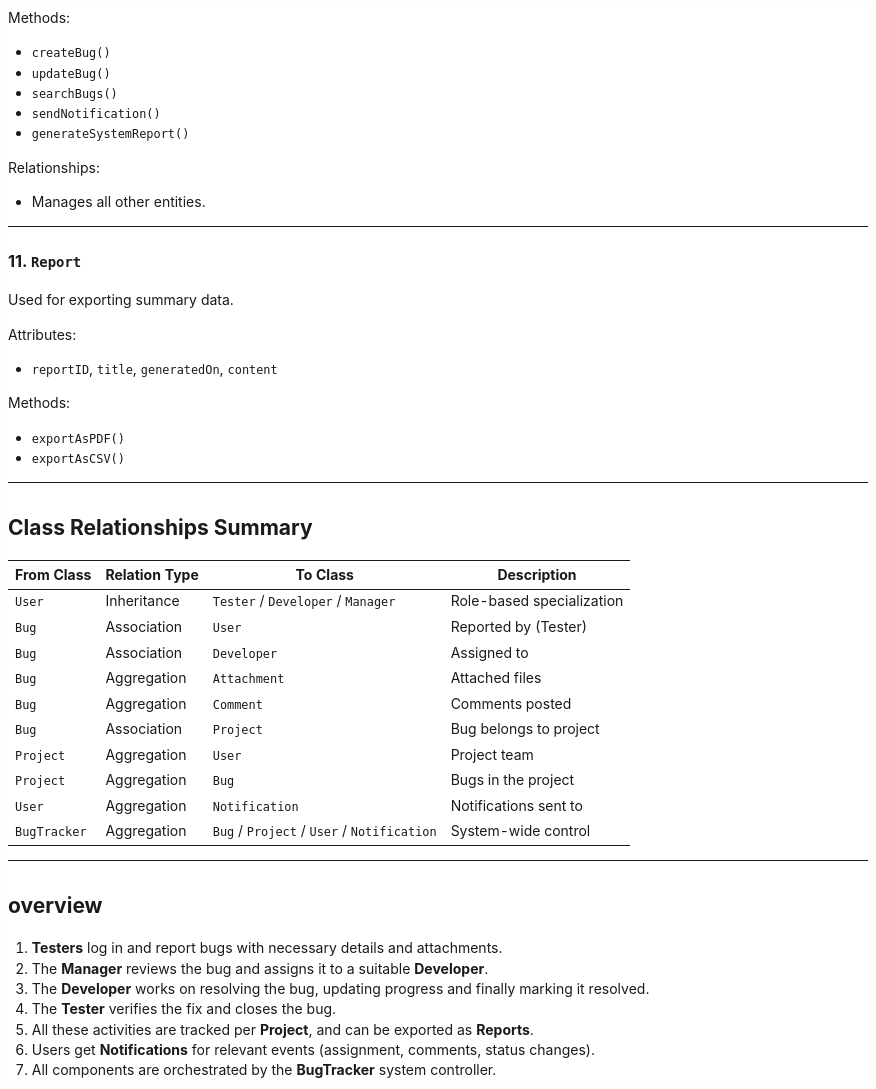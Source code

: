 Methods:
- `createBug()`
- `updateBug()`
- `searchBugs()`
- `sendNotification()`
- `generateSystemReport()`

Relationships:
- Manages all other entities.

---

### 11. `Report`
Used for exporting summary data.

Attributes:
- `reportID`, `title`, `generatedOn`, `content`

Methods:
- `exportAsPDF()`
- `exportAsCSV()`

---

## Class Relationships Summary

| From Class       | Relation Type | To Class         | Description                                  |
|------------------|----------------|------------------|----------------------------------------------|
| `User`           | Inheritance    | `Tester` / `Developer` / `Manager` | Role-based specialization |
| `Bug`            | Association    | `User`           | Reported by (Tester)                         |
| `Bug`            | Association    | `Developer`      | Assigned to                                  |
| `Bug`            | Aggregation    | `Attachment`     | Attached files                               |
| `Bug`            | Aggregation    | `Comment`        | Comments posted                              |
| `Bug`            | Association    | `Project`        | Bug belongs to project                       |
| `Project`        | Aggregation    | `User`           | Project team                                 |
| `Project`        | Aggregation    | `Bug`            | Bugs in the project                          |
| `User`           | Aggregation    | `Notification`   | Notifications sent to                        |
| `BugTracker`     | Aggregation    | `Bug` / `Project` / `User` / `Notification` | System-wide control                         |

---

## overview

1. **Testers** log in and report bugs with necessary details and attachments.
2. The **Manager** reviews the bug and assigns it to a suitable **Developer**.
3. The **Developer** works on resolving the bug, updating progress and finally marking it resolved.
4. The **Tester** verifies the fix and closes the bug.
5. All these activities are tracked per **Project**, and can be exported as **Reports**.
6. Users get **Notifications** for relevant events (assignment, comments, status changes).
7. All components are orchestrated by the **BugTracker** system controller.

